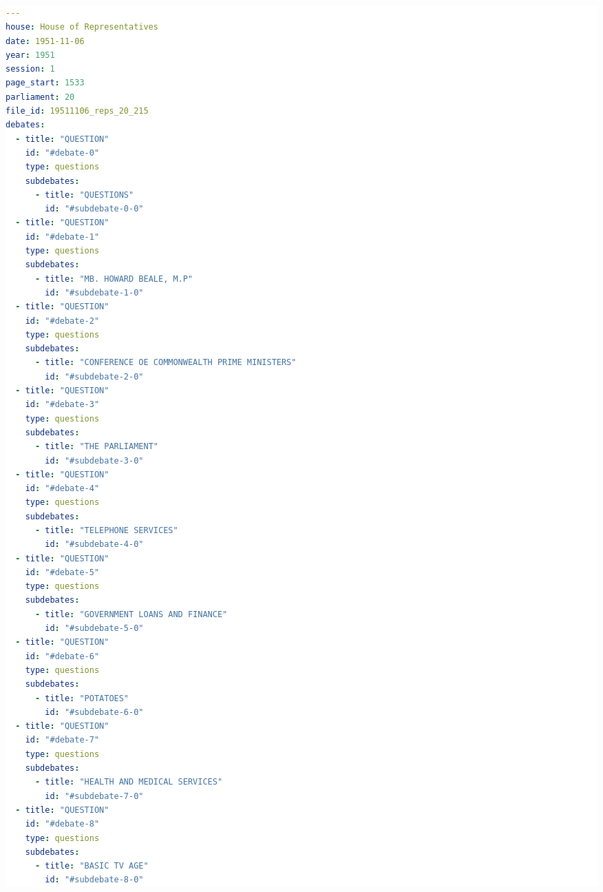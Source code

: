 ```yaml
---
house: House of Representatives
date: 1951-11-06
year: 1951
session: 1
page_start: 1533
parliament: 20
file_id: 19511106_reps_20_215
debates:
  - title: "QUESTION"
    id: "#debate-0"
    type: questions
    subdebates:
      - title: "QUESTIONS"
        id: "#subdebate-0-0"
  - title: "QUESTION"
    id: "#debate-1"
    type: questions
    subdebates:
      - title: "MB. HOWARD BEALE, M.P"
        id: "#subdebate-1-0"
  - title: "QUESTION"
    id: "#debate-2"
    type: questions
    subdebates:
      - title: "CONFERENCE OE COMMONWEALTH PRIME MINISTERS"
        id: "#subdebate-2-0"
  - title: "QUESTION"
    id: "#debate-3"
    type: questions
    subdebates:
      - title: "THE PARLIAMENT"
        id: "#subdebate-3-0"
  - title: "QUESTION"
    id: "#debate-4"
    type: questions
    subdebates:
      - title: "TELEPHONE SERVICES"
        id: "#subdebate-4-0"
  - title: "QUESTION"
    id: "#debate-5"
    type: questions
    subdebates:
      - title: "GOVERNMENT LOANS AND FINANCE"
        id: "#subdebate-5-0"
  - title: "QUESTION"
    id: "#debate-6"
    type: questions
    subdebates:
      - title: "POTATOES"
        id: "#subdebate-6-0"
  - title: "QUESTION"
    id: "#debate-7"
    type: questions
    subdebates:
      - title: "HEALTH AND MEDICAL SERVICES"
        id: "#subdebate-7-0"
  - title: "QUESTION"
    id: "#debate-8"
    type: questions
    subdebates:
      - title: "BASIC TV AGE"
        id: "#subdebate-8-0"
```